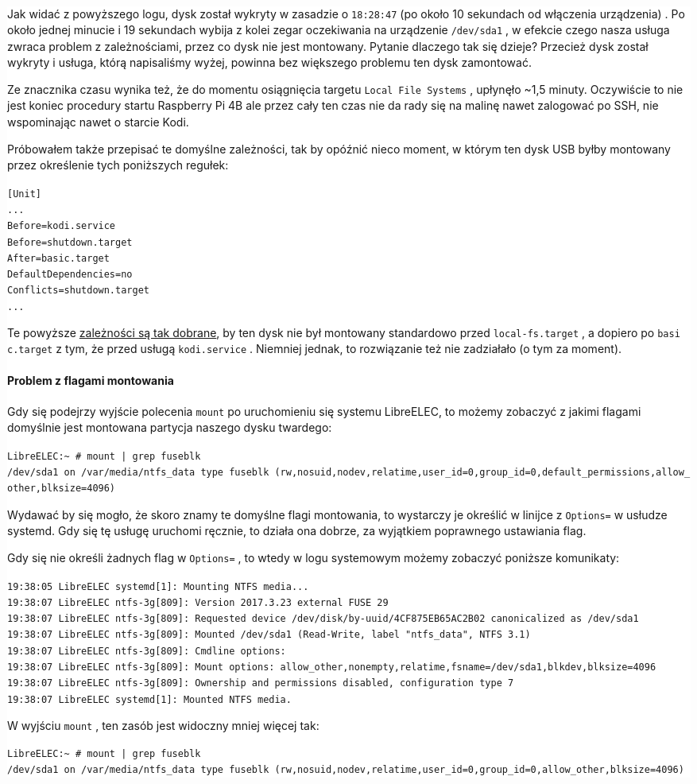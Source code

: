 Jak widać z powyższego logu, dysk został wykryty w zasadzie o `18:28:47` (po około 10 sekundach od
włączenia urządzenia) . Po około jednej minucie i 19 sekundach wybija z kolei zegar oczekiwania na
urządzenie `/dev/sda1` , w efekcie czego nasza usługa zwraca problem z zależnościami, przez co dysk
nie jest montowany. Pytanie dlaczego tak się dzieje? Przecież dysk został wykryty i usługa, którą
napisaliśmy wyżej, powinna bez większego problemu ten dysk zamontować.

Ze znacznika czasu wynika też, że do momentu osiągnięcia targetu `Local File Systems` , upłynęło
~1,5 minuty. Oczywiście to nie jest koniec procedury startu Raspberry Pi 4B ale przez cały ten czas
nie da rady się na malinę nawet zalogować po SSH, nie wspominając nawet o starcie Kodi.

Próbowałem także przepisać te domyślne zależności, tak by opóźnić nieco moment, w którym ten dysk
USB byłby montowany przez określenie tych poniższych regułek:

    [Unit]
    ...
    Before=kodi.service
    Before=shutdown.target
    After=basic.target
    DefaultDependencies=no
    Conflicts=shutdown.target
    ...

Te powyższe [zależności są tak dobrane][6], by ten dysk nie był montowany standardowo przed
`local-fs.target` , a dopiero po `basic.target` z tym, że przed usługą `kodi.service` . Niemniej
jednak, to rozwiązanie też nie zadziałało (o tym za moment).

#### Problem z flagami montowania

Gdy się podejrzy wyjście polecenia `mount` po uruchomieniu się systemu LibreELEC, to możemy
zobaczyć z jakimi flagami domyślnie jest montowana partycja naszego dysku twardego:

    LibreELEC:~ # mount | grep fuseblk
    /dev/sda1 on /var/media/ntfs_data type fuseblk (rw,nosuid,nodev,relatime,user_id=0,group_id=0,default_permissions,allow_other,blksize=4096)

Wydawać by się mogło, że skoro znamy te domyślne flagi montowania, to wystarczy je określić w
linijce z `Options=`  w usłudze systemd. Gdy się tę usługę uruchomi ręcznie, to działa ona dobrze,
za wyjątkiem poprawnego ustawiania flag.

Gdy się nie określi żadnych flag w `Options=` , to wtedy w logu systemowym możemy zobaczyć poniższe
komunikaty:

    19:38:05 LibreELEC systemd[1]: Mounting NTFS media...
    19:38:07 LibreELEC ntfs-3g[809]: Version 2017.3.23 external FUSE 29
    19:38:07 LibreELEC ntfs-3g[809]: Requested device /dev/disk/by-uuid/4CF875EB65AC2B02 canonicalized as /dev/sda1
    19:38:07 LibreELEC ntfs-3g[809]: Mounted /dev/sda1 (Read-Write, label "ntfs_data", NTFS 3.1)
    19:38:07 LibreELEC ntfs-3g[809]: Cmdline options:
    19:38:07 LibreELEC ntfs-3g[809]: Mount options: allow_other,nonempty,relatime,fsname=/dev/sda1,blkdev,blksize=4096
    19:38:07 LibreELEC ntfs-3g[809]: Ownership and permissions disabled, configuration type 7
    19:38:07 LibreELEC systemd[1]: Mounted NTFS media.

W wyjściu `mount` , ten zasób jest widoczny mniej więcej tak:

    LibreELEC:~ # mount | grep fuseblk
    /dev/sda1 on /var/media/ntfs_data type fuseblk (rw,nosuid,nodev,relatime,user_id=0,group_id=0,allow_other,blksize=4096)


[1]: https://libreelec.tv/
[2]: https://en.wikipedia.org/wiki/SquashFS
[3]: /post/udevil-i-montowanie-zasobow-bez-uprawnien-root/
[4]: https://ignorantguru.github.io/udevil/
[5]: https://github.com/IgnorantGuru/udevil
[6]: https://www.freedesktop.org/software/systemd/man/bootup.html
[7]: https://libreelec.wiki/how_to/mount_network_share
[8]: https://wiki.libreelec.tv/autostart.sh